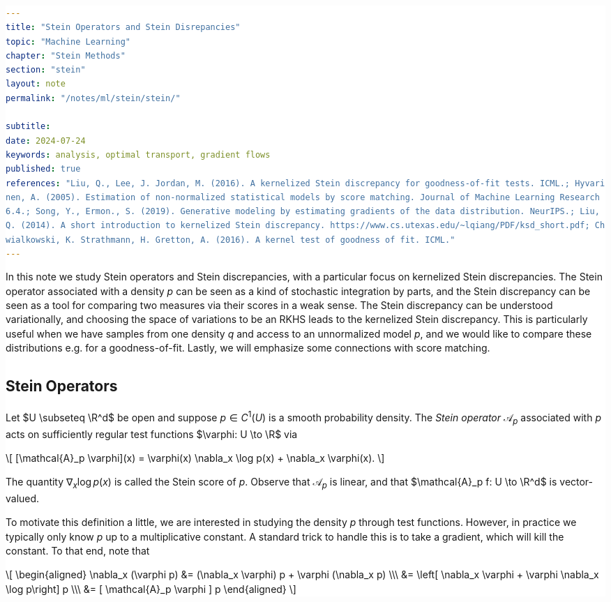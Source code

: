 ```yaml
---
title: "Stein Operators and Stein Disrepancies"
topic: "Machine Learning"
chapter: "Stein Methods"
section: "stein"
layout: note
permalink: "/notes/ml/stein/stein/"

subtitle: 
date: 2024-07-24
keywords: analysis, optimal transport, gradient flows
published: true
references: "Liu, Q., Lee, J. Jordan, M. (2016). A kernelized Stein discrepancy for goodness-of-fit tests. ICML.; Hyvarinen, A. (2005). Estimation of non-normalized statistical models by score matching. Journal of Machine Learning Research 6.4.; Song, Y., Ermon., S. (2019). Generative modeling by estimating gradients of the data distribution. NeurIPS.; Liu, Q. (2014). A short introduction to kernelized Stein discrepancy. https://www.cs.utexas.edu/~lqiang/PDF/ksd_short.pdf; Chwialkowski, K. Strathmann, H. Gretton, A. (2016). A kernel test of goodness of fit. ICML."
---
```


In this note we study Stein operators and Stein discrepancies, with a particular focus on kernelized Stein discrepancies. The Stein operator associated with a density $p$ can be seen as a kind of stochastic integration by parts, and the Stein discrepancy can be seen as a tool for comparing two measures via their scores in a weak sense. The Stein discrepancy can be understood variationally, and choosing the space of variations to be an RKHS leads to the kernelized Stein discrepancy. This is particularly useful when we have samples from one density $q$ and access to an unnormalized model $p$, and we would like to compare these distributions e.g. for a goodness-of-fit. Lastly, we will emphasize some connections with score matching.

## Stein Operators

Let $U \subseteq \R^d$ be open and suppose $p \in C^1(U)$ is a smooth probability density. The _Stein operator_ $\mathcal{A}_p$ associated with $p$ acts on sufficiently regular test functions $\varphi: U \to \R$ via

\\[
\[\mathcal{A}_p \varphi\](x) = \varphi(x) \nabla_x \log p(x) + \nabla_x \varphi(x).
\\]

The quantity $\nabla_x \log p(x)$ is called the Stein score of $p$. Observe that $\mathcal{A}_p$ is linear, and that $\mathcal{A}_p f: U \to \R^d$ is vector-valued.

To motivate this definition a little, we are interested in studying the density $p$ through test functions. However, in practice we typically only know $p$ up to a multiplicative constant. A standard trick to handle this is to take a gradient, which will kill the constant. To that end, note that 

\\[
\begin{aligned}
\nabla_x (\varphi p) &= (\nabla_x \varphi) p + \varphi (\nabla_x p) \\\\\\
&= \left\[ \nabla_x \varphi + \varphi \nabla_x \log p\right\] p \\\\\\
&= \[ \mathcal{A}_p \varphi \] p
\end{aligned}
\\]
